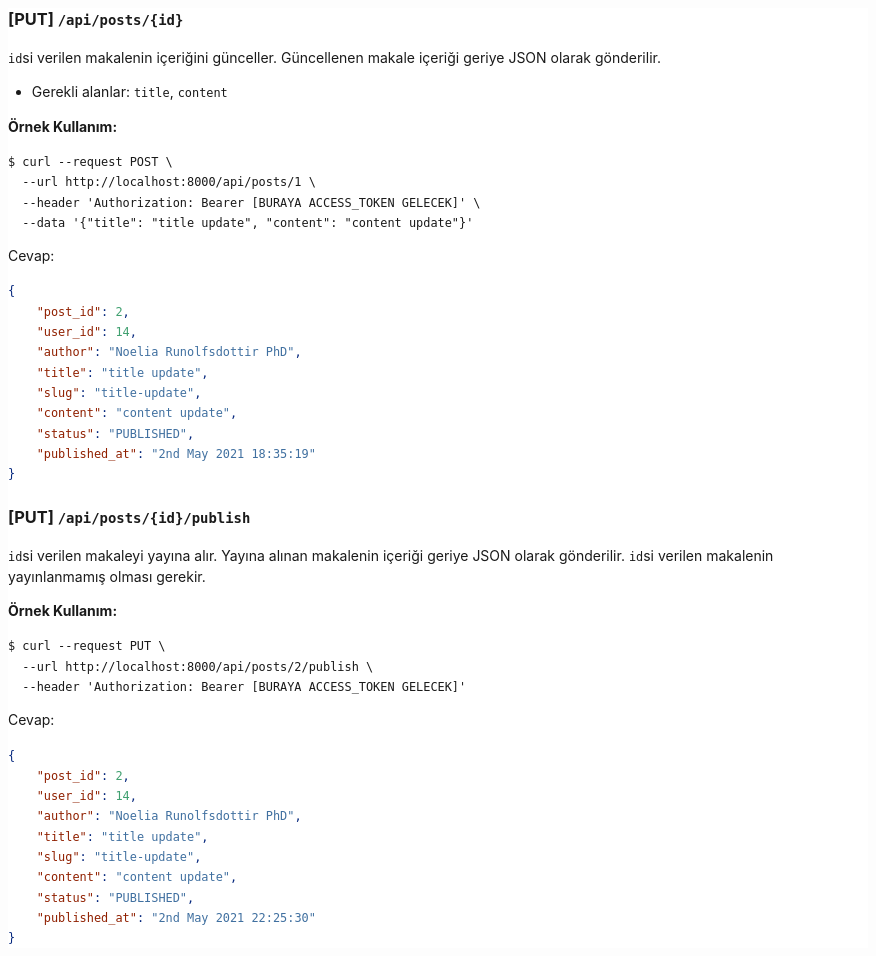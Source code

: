 ### [PUT] `/api/posts/{id}`

`id`si verilen makalenin içeriğini günceller. Güncellenen makale içeriği geriye JSON olarak gönderilir.

* Gerekli alanlar: `title`, `content`

**Örnek Kullanım:**

```console
$ curl --request POST \
  --url http://localhost:8000/api/posts/1 \
  --header 'Authorization: Bearer [BURAYA ACCESS_TOKEN GELECEK]' \
  --data '{"title": "title update", "content": "content update"}'
```

Cevap:

```json
{
    "post_id": 2,
    "user_id": 14,
    "author": "Noelia Runolfsdottir PhD",
    "title": "title update",
    "slug": "title-update",
    "content": "content update",
    "status": "PUBLISHED",
    "published_at": "2nd May 2021 18:35:19"
} 
```

### [PUT] `/api/posts/{id}/publish`

`id`si verilen makaleyi yayına alır. Yayına alınan makalenin içeriği geriye JSON olarak gönderilir. `id`si verilen
makalenin yayınlanmamış olması gerekir.

**Örnek Kullanım:**

```console
$ curl --request PUT \
  --url http://localhost:8000/api/posts/2/publish \
  --header 'Authorization: Bearer [BURAYA ACCESS_TOKEN GELECEK]'
```

Cevap:

```json
{
    "post_id": 2,
    "user_id": 14,
    "author": "Noelia Runolfsdottir PhD",
    "title": "title update",
    "slug": "title-update",
    "content": "content update",
    "status": "PUBLISHED",
    "published_at": "2nd May 2021 22:25:30"
}
```

